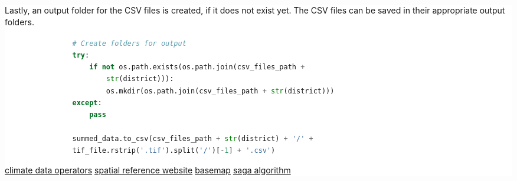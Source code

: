 Lastly, an output folder for the CSV files is created, if it does not exist yet. The CSV files can be saved in their appropriate output folders.

```Python
                # Create folders for output
                try:
                    if not os.path.exists(os.path.join(csv_files_path +
                        str(district))):
                        os.mkdir(os.path.join(csv_files_path + str(district)))
                except:
                    pass

                summed_data.to_csv(csv_files_path + str(district) + '/' +  
                tif_file.rstrip('.tif').split('/')[-1] + '.csv')
```

[climate data operators][CDO]
[spatial reference website][SRW]
[basemap][BSM]
[saga algorithm][SAGA]

[CDO]: https://code.zmaw.de/projects/cdo
[SRW]: http://spatialreference.org/
[BSM]: http://matplotlib.org/basemap/
[SAGA]: https://docs.qgis.org/2.6/en/docs/user_manual/processing_algs/saga/shapes_grid/gridstatisticsforpolygons.html
